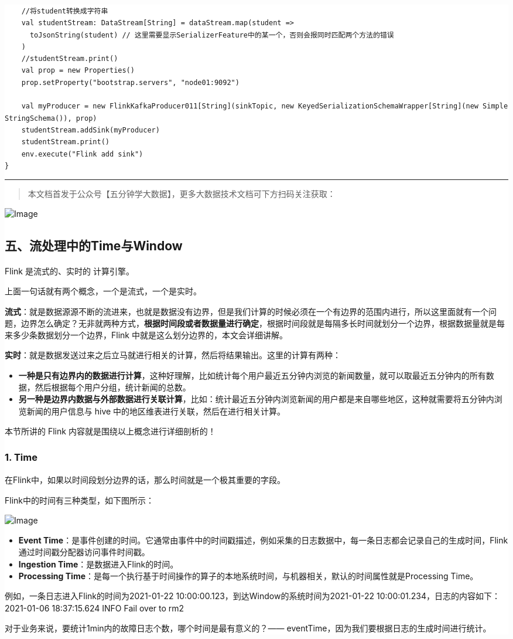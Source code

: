 ```
    //将student转换成字符串
    val studentStream: DataStream[String] = dataStream.map(student =>
      toJsonString(student) // 这里需要显示SerializerFeature中的某一个，否则会报同时匹配两个方法的错误
    )
    //studentStream.print()
    val prop = new Properties()
    prop.setProperty("bootstrap.servers", "node01:9092")

    val myProducer = new FlinkKafkaProducer011[String](sinkTopic, new KeyedSerializationSchemaWrapper[String](new SimpleStringSchema()), prop)
    studentStream.addSink(myProducer)
    studentStream.print()
    env.execute("Flink add sink")
}
```

------

> 本文档首发于公众号【五分钟学大数据】，更多大数据技术文档可下方扫码关注获取：

![Image](https://mmbiz.qpic.cn/sz_mmbiz_png/ZubDbBye0zF30g1o8MDel9eC1Q3wicdlnUesLJeJ8tkzbASK12xibM9HfhH0DViaon3u8aJ28O0sRRiazXMZ9ibb9UA/640?wx_fmt=png&wxfrom=5&wx_lazy=1&wx_co=1)

## 五、流处理中的Time与Window

Flink 是流式的、实时的 计算引擎。

上面一句话就有两个概念，一个是流式，一个是实时。

**流式**：就是数据源源不断的流进来，也就是数据没有边界，但是我们计算的时候必须在一个有边界的范围内进行，所以这里面就有一个问题，边界怎么确定？无非就两种方式，**根据时间段或者数据量进行确定**，根据时间段就是每隔多长时间就划分一个边界，根据数据量就是每来多少条数据划分一个边界，Flink 中就是这么划分边界的，本文会详细讲解。

**实时**：就是数据发送过来之后立马就进行相关的计算，然后将结果输出。这里的计算有两种：

- **一种是只有边界内的数据进行计算**，这种好理解，比如统计每个用户最近五分钟内浏览的新闻数量，就可以取最近五分钟内的所有数据，然后根据每个用户分组，统计新闻的总数。
- **另一种是边界内数据与外部数据进行关联计算**，比如：统计最近五分钟内浏览新闻的用户都是来自哪些地区，这种就需要将五分钟内浏览新闻的用户信息与 hive 中的地区维表进行关联，然后在进行相关计算。

本节所讲的 Flink 内容就是围绕以上概念进行详细剖析的！

### 1. Time

在Flink中，如果以时间段划分边界的话，那么时间就是一个极其重要的字段。

Flink中的时间有三种类型，如下图所示：

![Image](https://mmbiz.qpic.cn/sz_mmbiz_png/ZubDbBye0zF30g1o8MDel9eC1Q3wicdlneKFHQ6qseYx5xibib3Rz1Lp8z4fgWX4ECiaUZ6FoRcNk72eiaJFzq7Tr4g/640?wx_fmt=png&wxfrom=5&wx_lazy=1&wx_co=1)

- **Event Time**：是事件创建的时间。它通常由事件中的时间戳描述，例如采集的日志数据中，每一条日志都会记录自己的生成时间，Flink通过时间戳分配器访问事件时间戳。
- **Ingestion Time**：是数据进入Flink的时间。
- **Processing Time**：是每一个执行基于时间操作的算子的本地系统时间，与机器相关，默认的时间属性就是Processing Time。

例如，一条日志进入Flink的时间为2021-01-22 10:00:00.123，到达Window的系统时间为2021-01-22 10:00:01.234，日志的内容如下：
2021-01-06 18:37:15.624 INFO Fail over to rm2

对于业务来说，要统计1min内的故障日志个数，哪个时间是最有意义的？—— eventTime，因为我们要根据日志的生成时间进行统计。
